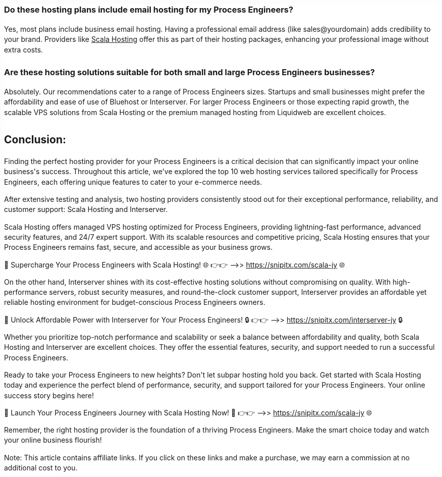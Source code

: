 ### Do these hosting plans include email hosting for my Process Engineers? 
Yes, most plans include business email hosting. Having a professional email address (like sales@yourdomain) adds credibility to your brand. Providers like [Scala Hosting](https://snipitx.com/scala-jy) offer this as part of their hosting packages, enhancing your professional image without extra costs.

### Are these hosting solutions suitable for both small and large Process Engineers businesses? 
Absolutely. Our recommendations cater to a range of Process Engineers sizes. Startups and small businesses might prefer the affordability and ease of use of Bluehost or Interserver. For larger Process Engineers or those expecting rapid growth, the scalable VPS solutions from Scala Hosting or the premium managed hosting from Liquidweb are excellent choices.

## Conclusion:

Finding the perfect hosting provider for your Process Engineers is a critical decision that can significantly impact your online business's success. Throughout this article, we've explored the top 10 web hosting services tailored specifically for Process Engineers, each offering unique features to cater to your e-commerce needs.

After extensive testing and analysis, two hosting providers consistently stood out for their exceptional performance, reliability, and customer support: Scala Hosting and Interserver.

Scala Hosting offers managed VPS hosting optimized for Process Engineers, providing lightning-fast performance, advanced security features, and 24/7 expert support. With its scalable resources and competitive pricing, Scala Hosting ensures that your Process Engineers remains fast, secure, and accessible as your business grows.

🚀 Supercharge Your Process Engineers with Scala Hosting! 🌐
👉👉 -->> https://snipitx.com/scala-jy 🌐

On the other hand, Interserver shines with its cost-effective hosting solutions without compromising on quality. With high-performance servers, robust security measures, and round-the-clock customer support, Interserver provides an affordable yet reliable hosting environment for budget-conscious Process Engineers owners.

💸 Unlock Affordable Power with Interserver for Your Process Engineers! 🔒
👉👉 -->> https://snipitx.com/interserver-jy 🔒

Whether you prioritize top-notch performance and scalability or seek a balance between affordability and quality, both Scala Hosting and Interserver are excellent choices. They offer the essential features, security, and support needed to run a successful Process Engineers.

Ready to take your Process Engineers to new heights? Don't let subpar hosting hold you back. Get started with Scala Hosting today and experience the perfect blend of performance, security, and support tailored for your Process Engineers. Your online success story begins here!

🚀 Launch Your Process Engineers Journey with Scala Hosting Now! 🌟
👉👉 -->> https://snipitx.com/scala-jy 🌐

Remember, the right hosting provider is the foundation of a thriving Process Engineers. Make the smart choice today and watch your online business flourish!

Note: This article contains affiliate links. If you click on these links and make a purchase, we may earn a commission at no additional cost to you.